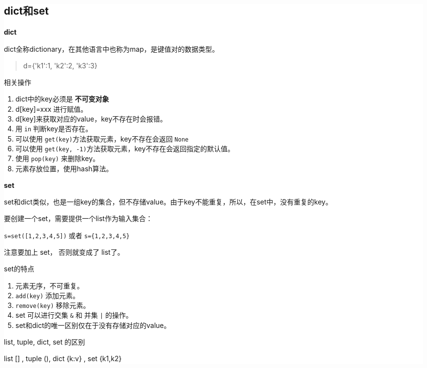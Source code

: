
## dict和set

**dict**

dict全称dictionary，在其他语言中也称为map，是键值对的数据类型。

>  d={'k1':1, 'k2':2, 'k3':3}

相关操作

1. dict中的key必须是 **不可变对象**
2. d[key]=xxx 进行赋值。
3. d[key]来获取对应的value，key不存在时会报错。
4. 用 `in` 判断key是否存在。
5. 可以使用 `get(key)`方法获取元素，key不存在会返回 `None`
6. 可以使用 `get(key, -1)`方法获取元素，key不存在会返回指定的默认值。
7. 使用 `pop(key)` 来删除key。
8. 元素存放位置，使用hash算法。

**set**

set和dict类似，也是一组key的集合，但不存储value。由于key不能重复，所以，在set中，没有重复的key。

要创建一个set，需要提供一个list作为输入集合：

`s=set([1,2,3,4,5])` 或者 `s={1,2,3,4,5}`

注意要加上 set， 否则就变成了 list了。

set的特点
1. 元素无序，不可重复。
2. `add(key)` 添加元素。
3. `remove(key)` 移除元素。
4. set 可以进行交集 `&` 和 并集 `|` 的操作。
5. set和dict的唯一区别仅在于没有存储对应的value。

list, tuple, dict, set 的区别

list [] , tuple (), dict {k:v} , set {k1,k2}

